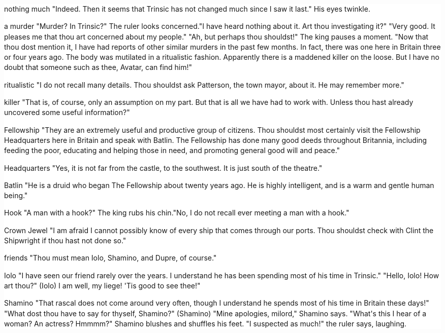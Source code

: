 nothing much
"Indeed. Then it seems that Trinsic has not changed much since I saw it last." His eyes twinkle.

a murder
"Murder? In Trinsic?" The ruler looks concerned."I have heard nothing about it. Art thou investigating it?"
"Very good. It pleases me that thou art concerned about my people."
"Ah, but perhaps thou shouldst!"
The king pauses a moment. "Now that thou dost mention it, I have had reports of other similar murders in the past few months. In fact, there was one here in Britain three or four years ago. The body was mutilated in a ritualistic fashion. Apparently there is a maddened killer on the loose. But I have no doubt that someone such as thee, Avatar, can find him!"

ritualistic
"I do not recall many details. Thou shouldst ask Patterson, the town mayor, about it. He may remember more."

killer
"That is, of course, only an assumption on my part. But that is all we have had to work with. Unless thou hast already uncovered some useful information?"

Fellowship
"They are an extremely useful and productive group of citizens. Thou shouldst most certainly visit the Fellowship Headquarters here in Britain and speak with Batlin. The Fellowship has done many good deeds throughout Britannia, including feeding the poor, educating and helping those in need, and promoting general good will and peace."

Headquarters
"Yes, it is not far from the castle, to the southwest. It is just south of the theatre."

Batlin
"He is a druid who began The Fellowship about twenty years ago. He is highly intelligent, and is a warm and gentle human being."

Hook
"A man with a hook?" The king rubs his chin."No, I do not recall ever meeting a man with a hook."

Crown Jewel
"I am afraid I cannot possibly know of every ship that comes through our ports. Thou shouldst check with Clint the Shipwright if thou hast not done so."

friends
"Thou must mean Iolo, Shamino, and Dupre, of course."

Iolo
"I have seen our friend rarely over the years. I understand he has been spending most of his time in Trinsic."
"Hello, Iolo! How art thou?" 
(Iolo) I am well, my liege! 'Tis good to see thee!" 

Shamino
"That rascal does not come around very often, though I understand he spends most of his time in Britain these days!"
"What dost thou have to say for thyself, Shamino?" 
(Shamino) "Mine apologies, milord," Shamino says. 
"What's this I hear of a woman? An actress? Hmmmm?" 
Shamino blushes and shuffles his feet. 
"I suspected as much!" the ruler says, laughing.
